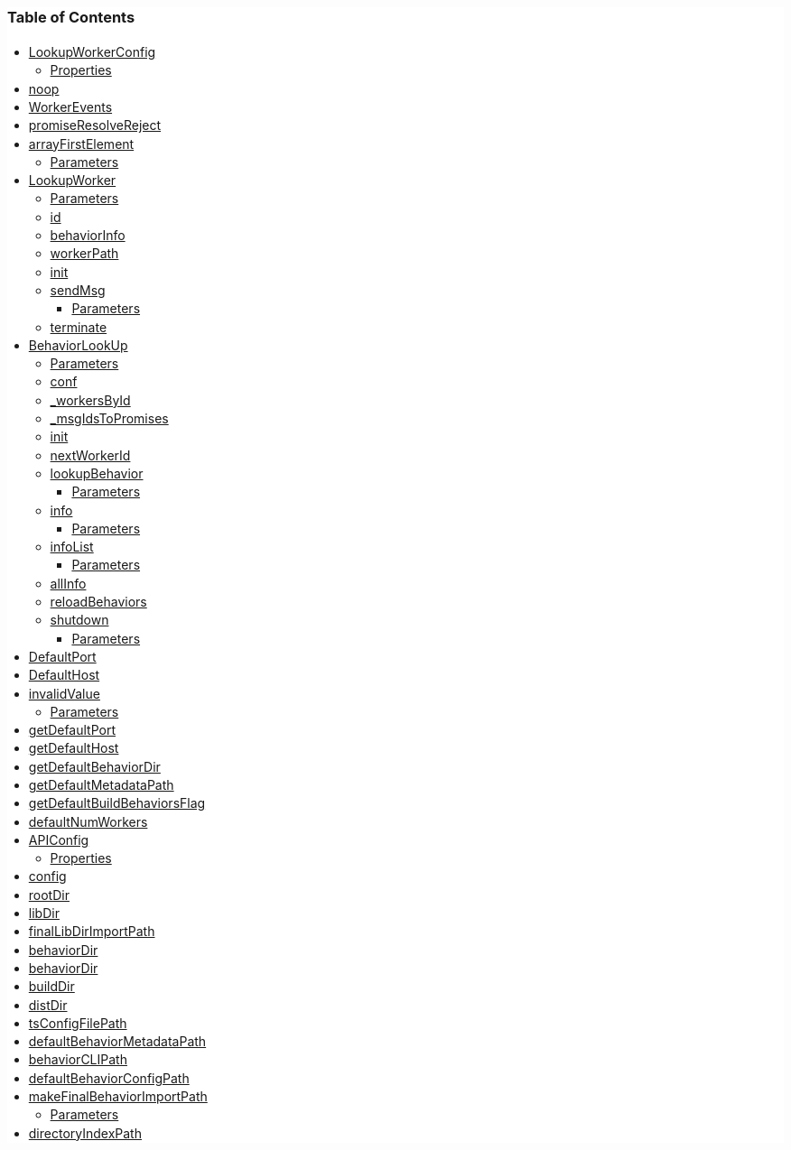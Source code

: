 

### Table of Contents

-   [LookupWorkerConfig][1]
    -   [Properties][2]
-   [noop][3]
-   [WorkerEvents][4]
-   [promiseResolveReject][5]
-   [arrayFirstElement][6]
    -   [Parameters][7]
-   [LookupWorker][8]
    -   [Parameters][9]
    -   [id][10]
    -   [behaviorInfo][11]
    -   [workerPath][12]
    -   [init][13]
    -   [sendMsg][14]
        -   [Parameters][15]
    -   [terminate][16]
-   [BehaviorLookUp][17]
    -   [Parameters][18]
    -   [conf][19]
    -   [\_workersById][20]
    -   [\_msgIdsToPromises][21]
    -   [init][22]
    -   [nextWorkerId][23]
    -   [lookupBehavior][24]
        -   [Parameters][25]
    -   [info][26]
        -   [Parameters][27]
    -   [infoList][28]
        -   [Parameters][29]
    -   [allInfo][30]
    -   [reloadBehaviors][31]
    -   [shutdown][32]
        -   [Parameters][33]
-   [DefaultPort][34]
-   [DefaultHost][35]
-   [invalidValue][36]
    -   [Parameters][37]
-   [getDefaultPort][38]
-   [getDefaultHost][39]
-   [getDefaultBehaviorDir][40]
-   [getDefaultMetadataPath][41]
-   [getDefaultBuildBehaviorsFlag][42]
-   [defaultNumWorkers][43]
-   [APIConfig][44]
    -   [Properties][45]
-   [config][46]
-   [rootDir][47]
-   [libDir][48]
-   [finalLibDirImportPath][49]
-   [behaviorDir][50]
-   [behaviorDir][51]
-   [buildDir][52]
-   [distDir][53]
-   [tsConfigFilePath][54]
-   [defaultBehaviorMetadataPath][55]
-   [behaviorCLIPath][56]
-   [defaultBehaviorConfigPath][57]
-   [makeFinalBehaviorImportPath][58]
    -   [Parameters][59]
-   [directoryIndexPath][60]

[1]: #lookupworkerconfig
[2]: #properties
[3]: #noop
[4]: #workerevents
[5]: #promiseresolvereject
[6]: #arrayfirstelement
[7]: #parameters
[8]: #lookupworker
[9]: #parameters-1
[10]: #id
[11]: #behaviorinfo
[12]: #workerpath
[13]: #init
[14]: #sendmsg
[15]: #parameters-2
[16]: #terminate
[17]: #behaviorlookup
[18]: #parameters-3
[19]: #conf
[20]: #_workersbyid
[21]: #_msgidstopromises
[22]: #init-1
[23]: #nextworkerid
[24]: #lookupbehavior
[25]: #parameters-4
[26]: #info
[27]: #parameters-5
[28]: #infolist
[29]: #parameters-6
[30]: #allinfo
[31]: #reloadbehaviors
[32]: #shutdown
[33]: #parameters-7
[34]: #defaultport
[35]: #defaulthost
[36]: #invalidvalue
[37]: #parameters-8
[38]: #getdefaultport
[39]: #getdefaulthost
[40]: #getdefaultbehaviordir
[41]: #getdefaultmetadatapath
[42]: #getdefaultbuildbehaviorsflag
[43]: #defaultnumworkers
[44]: #apiconfig
[45]: #properties-1
[46]: #config
[47]: #rootdir
[48]: #libdir
[49]: #finallibdirimportpath
[50]: #behaviordir
[51]: #behaviordir-1
[52]: #builddir
[53]: #distdir
[54]: #tsconfigfilepath
[55]: #defaultbehaviormetadatapath
[56]: #behaviorclipath
[57]: #defaultbehaviorconfigpath
[58]: #makefinalbehaviorimportpath
[59]: #parameters-9
[60]: #directoryindexpath
[61]: #parameters-10
[62]: #directoryindexexists
[63]: #parameters-11
[64]: #getmdatasymbol
[65]: #parameters-12
[66]: #isbehavior
[67]: #parameters-13
[68]: #timediff
[69]: #parameters-14
[70]: #isobject
[71]: #parameters-15
[72]: #regexsource
[73]: #parameters-16
[74]: #isstring
[75]: #parameters-17
[76]: #isregex
[77]: #parameters-18
[78]: #isstringorregex
[79]: #parameters-19
[80]: #isboolean
[81]: #parameters-20
[82]: #ensurejsfileext
[83]: #parameters-21
[84]: #inspect
[85]: #parameters-22
[86]: #joinstrings
[87]: #parameters-23
[88]: #stringifyarray
[89]: #parameters-24
[90]: #numberordinalsuffix
[91]: #parameters-25
[92]: #servercom
[93]: #servercom-1
[94]: #behaviormetadata
[95]: #mdatapath
[96]: #workerid
[97]: #behaviormatches
[98]: #parameters-26
[99]: #removeitemfromrequirecache
[100]: #parameters-27
[101]: #loadbehaviormdata
[102]: #createreplyobj
[103]: #parameters-28
[104]: #onmsg
[105]: #parameters-29
[106]: #findbehavior
[107]: #parameters-30
[108]: #lookupbehavior-1
[109]: #parameters-31
[110]: #lookupbehaviorinfo
[111]: #parameters-32
[112]: #reloadbehaviors-1
[113]: #parameters-33
[114]: #allbehaviorinfo
[115]: #parameters-34
[116]: #behaviorlist
[117]: #parameters-35
[118]: #preparebehaviors
[119]: #parameters-36
[120]: #initroutes
[121]: #parameters-37
[122]: #initserver
[123]: #parameters-38
[124]: https://developer.mozilla.org/docs/Web/JavaScript/Reference/Global_Objects/Object
[125]: https://developer.mozilla.org/docs/Web/JavaScript/Reference/Global_Objects/String
[126]: https://developer.mozilla.org/docs/Web/JavaScript/Reference/Global_Objects/Number
[127]: https://developer.mozilla.org/docs/Web/JavaScript/Reference/Global_Objects/Symbol
[128]: https://developer.mozilla.org/docs/Web/JavaScript/Reference/Statements/function
[129]: https://developer.mozilla.org/docs/Web/JavaScript/Reference/Global_Objects/Promise
[130]: https://developer.mozilla.org/docs/Web/JavaScript/Reference/Global_Objects/Array
[131]: #lookupworkerconfig
[132]: https://developer.mozilla.org/docs/Web/JavaScript/Reference/Global_Objects/Map
[133]: #lookupworker
[134]: https://developer.mozilla.org/docs/Web/JavaScript/Reference/Global_Objects/Boolean
[135]: #apiconfig
[136]: https://developer.mozilla.org/docs/Web/JavaScript/Reference/Global_Objects/RegExp
[137]: https://developer.mozilla.org/docs/Web/API/MessagePort
[138]: #behaviorlookup